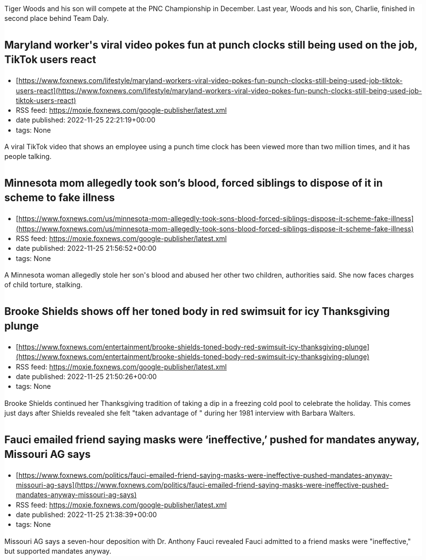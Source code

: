 Tiger Woods and his son will compete at the PNC Championship in December. Last year, Woods and his son, Charlie, finished in second place behind Team Daly.

## Maryland worker's viral video pokes fun at punch clocks still being used on the job, TikTok users react
 - [https://www.foxnews.com/lifestyle/maryland-workers-viral-video-pokes-fun-punch-clocks-still-being-used-job-tiktok-users-react](https://www.foxnews.com/lifestyle/maryland-workers-viral-video-pokes-fun-punch-clocks-still-being-used-job-tiktok-users-react)
 - RSS feed: https://moxie.foxnews.com/google-publisher/latest.xml
 - date published: 2022-11-25 22:21:19+00:00
 - tags: None

A viral TikTok video that shows an employee using a punch time clock has been viewed more than two million times, and it has people talking.

## Minnesota mom allegedly took son’s blood, forced siblings to dispose of it in scheme to fake illness
 - [https://www.foxnews.com/us/minnesota-mom-allegedly-took-sons-blood-forced-siblings-dispose-it-scheme-fake-illness](https://www.foxnews.com/us/minnesota-mom-allegedly-took-sons-blood-forced-siblings-dispose-it-scheme-fake-illness)
 - RSS feed: https://moxie.foxnews.com/google-publisher/latest.xml
 - date published: 2022-11-25 21:56:52+00:00
 - tags: None

A Minnesota woman allegedly stole her son's blood and abused her other two children, authorities said. She now faces charges of child torture, stalking.

## Brooke Shields shows off her toned body in red swimsuit for icy Thanksgiving plunge
 - [https://www.foxnews.com/entertainment/brooke-shields-toned-body-red-swimsuit-icy-thanksgiving-plunge](https://www.foxnews.com/entertainment/brooke-shields-toned-body-red-swimsuit-icy-thanksgiving-plunge)
 - RSS feed: https://moxie.foxnews.com/google-publisher/latest.xml
 - date published: 2022-11-25 21:50:26+00:00
 - tags: None

Brooke Shields continued her Thanksgiving tradition of taking a dip in a freezing cold pool to celebrate the holiday. This comes just days after Shields revealed she felt "taken advantage of " during her 1981 interview with Barbara Walters.

## Fauci emailed friend saying masks were ‘ineffective,’ pushed for mandates anyway, Missouri AG says
 - [https://www.foxnews.com/politics/fauci-emailed-friend-saying-masks-were-ineffective-pushed-mandates-anyway-missouri-ag-says](https://www.foxnews.com/politics/fauci-emailed-friend-saying-masks-were-ineffective-pushed-mandates-anyway-missouri-ag-says)
 - RSS feed: https://moxie.foxnews.com/google-publisher/latest.xml
 - date published: 2022-11-25 21:38:39+00:00
 - tags: None

Missouri AG says a seven-hour deposition with Dr. Anthony Fauci revealed Fauci admitted to a friend masks were "ineffective," but supported mandates anyway.
